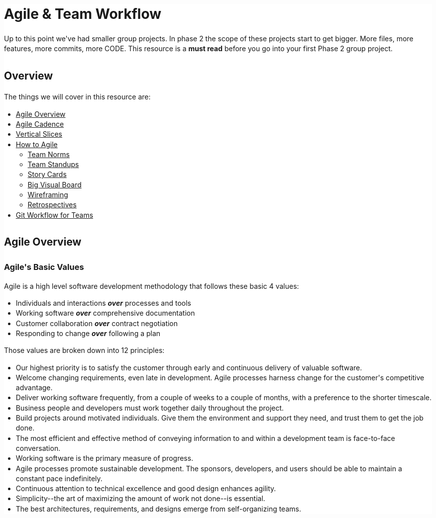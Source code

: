 # Agile & Team Workflow

Up to this point we've had smaller group projects.  In phase 2 the scope of these projects start to get bigger.  More files, more features, more commits, more CODE.  This resource is a **must read** before you go into your first Phase 2 group project.

## Overview

The things we will cover in this resource are:

- [Agile Overview](#agile_overview)
- [Agile Cadence](#cadence)
- [Vertical Slices](#vertical_slices)
- [How to Agile](#how)
  - [Team Norms](#team_norms)
  - [Team Standups](#standups)
  - [Story Cards](#story_cards)
  - [Big Visual Board](#bvb)
  - [Wireframing](#wireframes)
  - [Retrospectives](#retros)
- [Git Workflow for Teams](#git)

<a id="agile_overview"></a>
## Agile Overview

### Agile's Basic Values

Agile is a high level software development methodology that follows these basic 4 values:


- Individuals and interactions _**over**_ processes and tools
- Working software _**over**_ comprehensive documentation
- Customer collaboration _**over**_ contract negotiation
- Responding to change _**over**_ following a plan

Those values are broken down into 12 principles:

- Our highest priority is to satisfy the customer
through early and continuous delivery
of valuable software.
- Welcome changing requirements, even late in
development. Agile processes harness change for
the customer's competitive advantage.
- Deliver working software frequently, from a
couple of weeks to a couple of months, with a
preference to the shorter timescale.
- Business people and developers must work
together daily throughout the project.
- Build projects around motivated individuals.
Give them the environment and support they need,
and trust them to get the job done.
- The most efficient and effective method of
conveying information to and within a development
team is face-to-face conversation.
- Working software is the primary measure of progress.
- Agile processes promote sustainable development.
The sponsors, developers, and users should be able
to maintain a constant pace indefinitely.
- Continuous attention to technical excellence
and good design enhances agility.
- Simplicity--the art of maximizing the amount
of work not done--is essential.
- The best architectures, requirements, and designs
emerge from self-organizing teams.